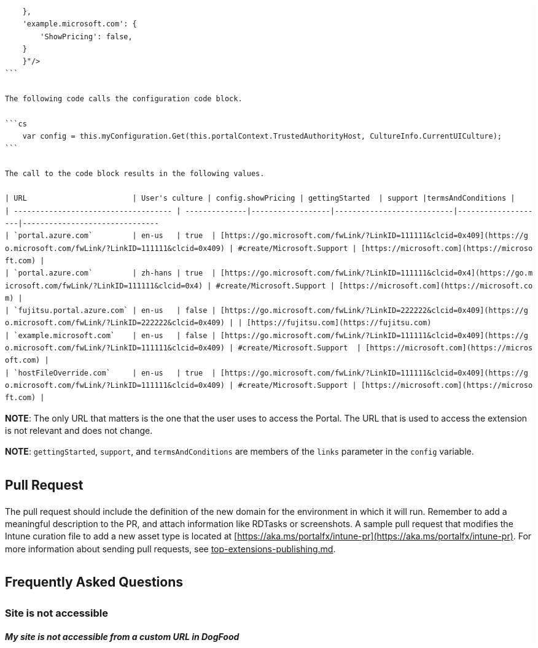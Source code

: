         },
        'example.microsoft.com': {
            'ShowPricing': false,
        }
        }"/>
    ```

    The following code calls the configuration code block.

    ```cs
        var config = this.myConfiguration.Get(this.portalContext.TrustedAuthorityHost, CultureInfo.CurrentUICulture);
    ```

    The call to the code block results in the following values.

    | URL                        | User's culture | config.showPricing | gettingStarted  | support |termsAndConditions |
    | ------------------------------------ | --------------|------------------|---------------------------|--------------------|-------------------------------
    | `portal.azure.com`         | en-us   | true  | [https://go.microsoft.com/fwLink/?LinkID=111111&clcid=0x409](https://go.microsoft.com/fwLink/?LinkID=111111&clcid=0x409) | #create/Microsoft.Support | [https://microsoft.com](https://microsoft.com) |
    | `portal.azure.com`         | zh-hans | true  | [https://go.microsoft.com/fwLink/?LinkID=111111&clcid=0x4](https://go.microsoft.com/fwLink/?LinkID=111111&clcid=0x4) | #create/Microsoft.Support | [https://microsoft.com](https://microsoft.com) |
    | `fujitsu.portal.azure.com` | en-us   | false | [https://go.microsoft.com/fwLink/?LinkID=222222&clcid=0x409](https://go.microsoft.com/fwLink/?LinkID=222222&clcid=0x409) | | [https://fujitsu.com](https://fujitsu.com)
    | `example.microsoft.com`    | en-us   | false | [https://go.microsoft.com/fwLink/?LinkID=111111&clcid=0x409](https://go.microsoft.com/fwLink/?LinkID=111111&clcid=0x409) | #create/Microsoft.Support  | [https://microsoft.com](https://microsoft.com) |
    | `hostFileOverride.com`     | en-us   | true  | [https://go.microsoft.com/fwLink/?LinkID=111111&clcid=0x409](https://go.microsoft.com/fwLink/?LinkID=111111&clcid=0x409) | #create/Microsoft.Support | [https://microsoft.com](https://microsoft.com) |

**NOTE**: The only URL that matters is the one that the user uses to access the Portal. The URL that is used to access the extension is not relevant and does not change.

**NOTE**: `gettingStarted`, `support`, and `termsAndConditions` are members of the  `links` parameter in the `config` variable.



<a name="domain-based-configuration-pull-request"></a>
## Pull Request

The pull request should include the definition of the new domain for the environment in which it will run. Remember to add a meaningful description to the PR, and attach information like RDTasks or screenshots. A sample pull request that modifies the Intune curation file to add a new asset type is located at [https://aka.ms/portalfx/intune-pr](https://aka.ms/portalfx/intune-pr). For more information about sending pull requests, see [top-extensions-publishing.md](top-extensions-publishing.md).

 

 
<a name="domain-based-configuration-frequently-asked-questions"></a>
## Frequently Asked Questions

<a name="domain-based-configuration-frequently-asked-questions-site-is-not-accessible"></a>
### Site is not accessible

***My site is not accessible from a custom URL in DogFood***
